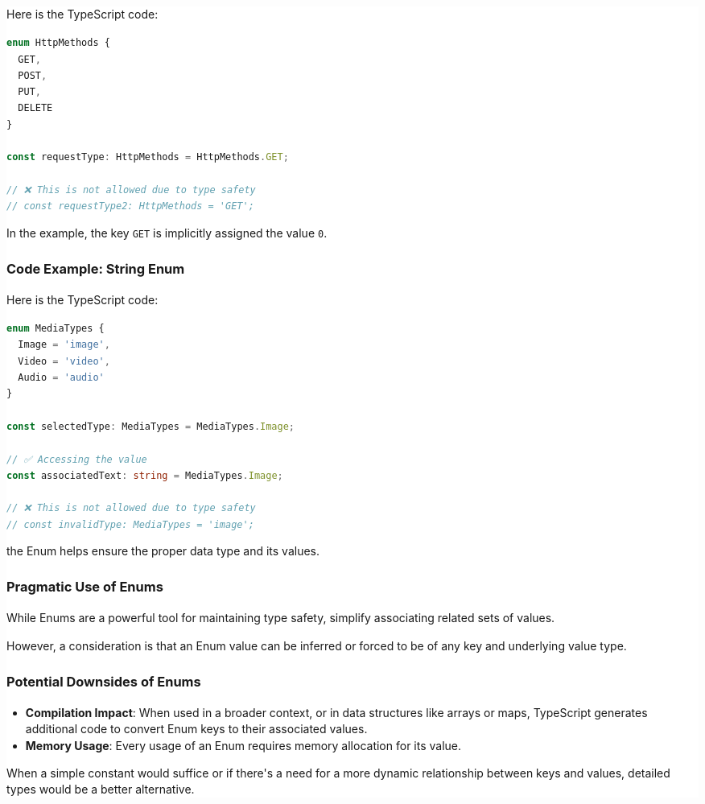 Here is the TypeScript code:

```typescript
enum HttpMethods {
  GET,
  POST,
  PUT,
  DELETE
}

const requestType: HttpMethods = HttpMethods.GET;

// ❌ This is not allowed due to type safety
// const requestType2: HttpMethods = 'GET';
```

In the example, the key `GET` is implicitly assigned the value `0`.

### Code Example: String Enum

Here is the TypeScript code:

```typescript
enum MediaTypes {
  Image = 'image',
  Video = 'video',
  Audio = 'audio'
}

const selectedType: MediaTypes = MediaTypes.Image;

// ✅ Accessing the value
const associatedText: string = MediaTypes.Image;

// ❌ This is not allowed due to type safety
// const invalidType: MediaTypes = 'image';
```

 the Enum helps ensure the proper data type and its values.

### Pragmatic Use of Enums

While Enums are a powerful tool for maintaining type safety, simplify associating related sets of values.

However, a consideration is that an Enum value can be inferred or forced to be of any key and underlying value type.

### Potential Downsides of Enums

- **Compilation Impact**: When used in a broader context, or in data structures like arrays or maps, TypeScript generates additional code to convert Enum keys to their associated values.
- **Memory Usage**: Every usage of an Enum requires memory allocation for its value.

When a simple constant would suffice or if there's a need for a more dynamic relationship between keys and values, detailed types would be a better alternative.
<br>
